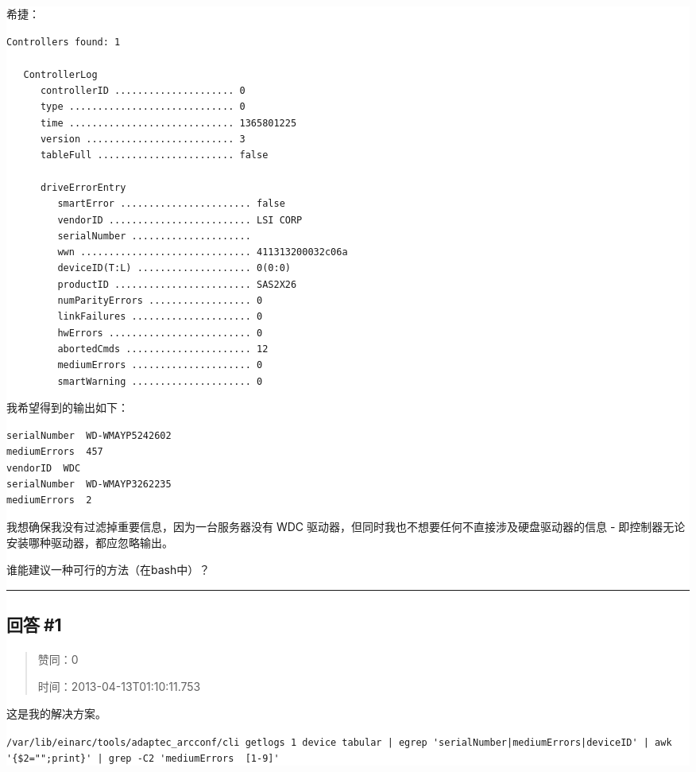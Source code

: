 希捷：

```
Controllers found: 1

   ControllerLog                  
      controllerID ..................... 0
      type ............................. 0
      time ............................. 1365801225
      version .......................... 3
      tableFull ........................ false

      driveErrorEntry             
         smartError ....................... false
         vendorID ......................... LSI CORP
         serialNumber ..................... 
         wwn .............................. 411313200032c06a
         deviceID(T:L) .................... 0(0:0)
         productID ........................ SAS2X26 
         numParityErrors .................. 0
         linkFailures ..................... 0
         hwErrors ......................... 0
         abortedCmds ...................... 12
         mediumErrors ..................... 0
         smartWarning ..................... 0 
```

我希望得到的输出如下：

```
serialNumber  WD-WMAYP5242602
mediumErrors  457
vendorID  WDC
serialNumber  WD-WMAYP3262235
mediumErrors  2 
```

我想确保我没有过滤掉重要信息，因为一台服务器没有 WDC 驱动器，但同时我也不想要任何不直接涉及硬盘驱动器的信息 - 即控制器无论安装哪种驱动器，都应忽略输出。

谁能建议一种可行的方法（在bash中）？

* * *

## 回答 #1

> 赞同：0
> 
> 时间：2013-04-13T01:10:11.753

这是我的解决方案。

```
/var/lib/einarc/tools/adaptec_arcconf/cli getlogs 1 device tabular | egrep 'serialNumber|mediumErrors|deviceID' | awk '{$2="";print}' | grep -C2 'mediumErrors  [1-9]' 
```
